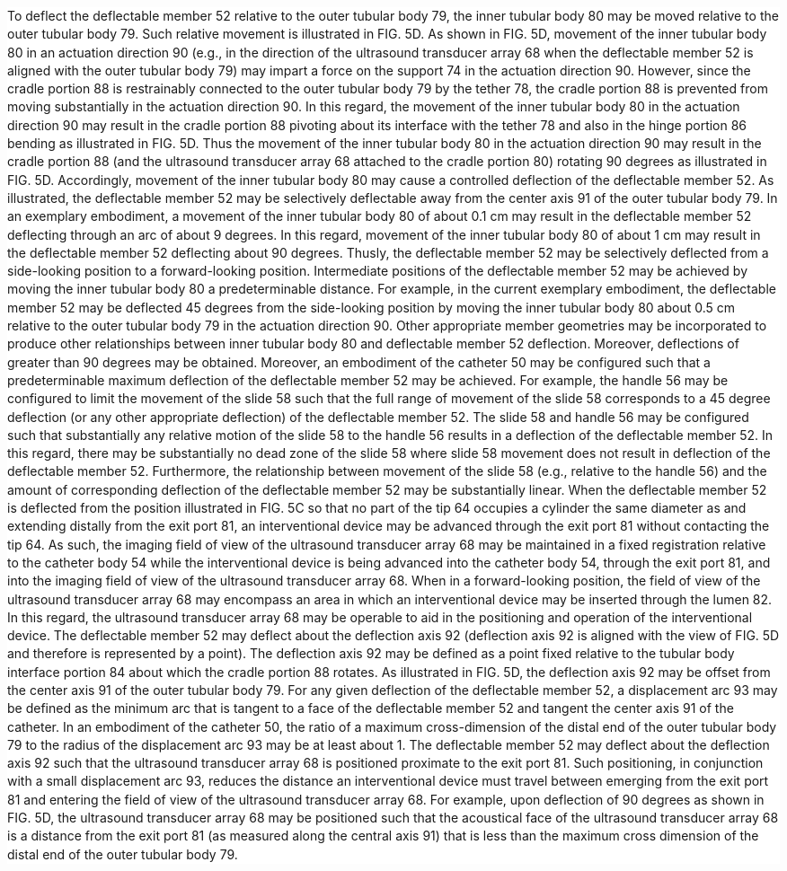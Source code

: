 To deflect the deflectable member 52 relative to the outer tubular body 79, the inner tubular body 80 may be moved relative to the outer tubular body 79. Such relative movement is illustrated in FIG. 5D. As shown in FIG. 5D, movement of the inner tubular body 80 in an actuation direction 90 (e.g., in the direction of the ultrasound transducer array 68 when the deflectable member 52 is aligned with the outer tubular body 79) may impart a force on the support 74 in the actuation direction 90. However, since the cradle portion 88 is restrainably connected to the outer tubular body 79 by the tether 78, the cradle portion 88 is prevented from moving substantially in the actuation direction 90. In this regard, the movement of the inner tubular body 80 in the actuation direction 90 may result in the cradle portion 88 pivoting about its interface with the tether 78 and also in the hinge portion 86 bending as illustrated in FIG. 5D. Thus the movement of the inner tubular body 80 in the actuation direction 90 may result in the cradle portion 88 (and the ultrasound transducer array 68 attached to the cradle portion 80) rotating 90 degrees as illustrated in FIG. 5D. Accordingly, movement of the inner tubular body 80 may cause a controlled deflection of the deflectable member 52. As illustrated, the deflectable member 52 may be selectively deflectable away from the center axis 91 of the outer tubular body 79.
In an exemplary embodiment, a movement of the inner tubular body 80 of about 0.1 cm may result in the deflectable member 52 deflecting through an arc of about 9 degrees. In this regard, movement of the inner tubular body 80 of about 1 cm may result in the deflectable member 52 deflecting about 90 degrees. Thusly, the deflectable member 52 may be selectively deflected from a side-looking position to a forward-looking position. Intermediate positions of the deflectable member 52 may be achieved by moving the inner tubular body 80 a predeterminable distance. For example, in the current exemplary embodiment, the deflectable member 52 may be deflected 45 degrees from the side-looking position by moving the inner tubular body 80 about 0.5 cm relative to the outer tubular body 79 in the actuation direction 90. Other appropriate member geometries may be incorporated to produce other relationships between inner tubular body 80 and deflectable member 52 deflection. Moreover, deflections of greater than 90 degrees may be obtained. Moreover, an embodiment of the catheter 50 may be configured such that a predeterminable maximum deflection of the deflectable member 52 may be achieved. For example, the handle 56 may be configured to limit the movement of the slide 58 such that the full range of movement of the slide 58 corresponds to a 45 degree deflection (or any other appropriate deflection) of the deflectable member 52.
The slide 58 and handle 56 may be configured such that substantially any relative motion of the slide 58 to the handle 56 results in a deflection of the deflectable member 52. In this regard, there may be substantially no dead zone of the slide 58 where slide 58 movement does not result in deflection of the deflectable member 52. Furthermore, the relationship between movement of the slide 58 (e.g., relative to the handle 56) and the amount of corresponding deflection of the deflectable member 52 may be substantially linear.
When the deflectable member 52 is deflected from the position illustrated in FIG. 5C so that no part of the tip 64 occupies a cylinder the same diameter as and extending distally from the exit port 81, an interventional device may be advanced through the exit port 81 without contacting the tip 64. As such, the imaging field of view of the ultrasound transducer array 68 may be maintained in a fixed registration relative to the catheter body 54 while the interventional device is being advanced into the catheter body 54, through the exit port 81, and into the imaging field of view of the ultrasound transducer array 68.
When in a forward-looking position, the field of view of the ultrasound transducer array 68 may encompass an area in which an interventional device may be inserted through the lumen 82. In this regard, the ultrasound transducer array 68 may be operable to aid in the positioning and operation of the interventional device.
The deflectable member 52 may deflect about the deflection axis 92 (deflection axis 92 is aligned with the view of FIG. 5D and therefore is represented by a point). The deflection axis 92 may be defined as a point fixed relative to the tubular body interface portion 84 about which the cradle portion 88 rotates. As illustrated in FIG. 5D, the deflection axis 92 may be offset from the center axis 91 of the outer tubular body 79. For any given deflection of the deflectable member 52, a displacement arc 93 may be defined as the minimum arc that is tangent to a face of the deflectable member 52 and tangent the center axis 91 of the catheter. In an embodiment of the catheter 50, the ratio of a maximum cross-dimension of the distal end of the outer tubular body 79 to the radius of the displacement arc 93 may be at least about 1.
The deflectable member 52 may deflect about the deflection axis 92 such that the ultrasound transducer array 68 is positioned proximate to the exit port 81. Such positioning, in conjunction with a small displacement arc 93, reduces the distance an interventional device must travel between emerging from the exit port 81 and entering the field of view of the ultrasound transducer array 68. For example, upon deflection of 90 degrees as shown in FIG. 5D, the ultrasound transducer array 68 may be positioned such that the acoustical face of the ultrasound transducer array 68 is a distance from the exit port 81 (as measured along the central axis 91) that is less than the maximum cross dimension of the distal end of the outer tubular body 79.